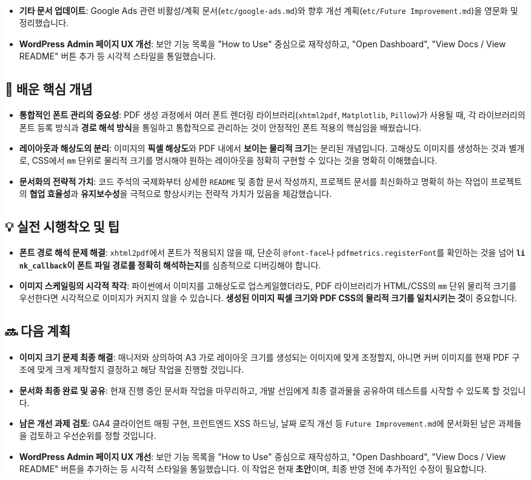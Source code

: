 -   **기타 문서 업데이트**: Google Ads 관련 비활성/계획 문서(`etc/google-ads.md`)와 향후 개선 계획(`etc/Future Improvement.md`)을 영문화 및 정리했습니다.
    
-   **WordPress Admin 페이지 UX 개선**: 보안 기능 목록을 "How to Use" 중심으로 재작성하고, "Open Dashboard", "View Docs / View README" 버튼 추가 등 시각적 스타일을 통일했습니다.

## 🧠 배운 핵심 개념

-   **통합적인 폰트 관리의 중요성**: PDF 생성 과정에서 여러 폰트 렌더링 라이브러리(`xhtml2pdf`, `Matplotlib`, `Pillow`)가 사용될 때, 각 라이브러리의 폰트 등록 방식과 **경로 해석 방식**을 통일하고 통합적으로 관리하는 것이 안정적인 폰트 적용의 핵심임을 배웠습니다.
    
-   **레이아웃과 해상도의 분리**: 이미지의 **픽셀 해상도**와 PDF 내에서 **보이는 물리적 크기**는 분리된 개념입니다. 고해상도 이미지를 생성하는 것과 별개로, CSS에서 `mm` 단위로 물리적 크기를 명시해야 원하는 레이아웃을 정확히 구현할 수 있다는 것을 명확히 이해했습니다.
    
-   **문서화의 전략적 가치**: 코드 주석의 국제화부터 상세한 `README` 및 종합 문서 작성까지, 프로젝트 문서를 최신화하고 명확히 하는 작업이 프로젝트의 **협업 효율성**과 **유지보수성**을 극적으로 향상시키는 전략적 가치가 있음을 체감했습니다.

## 💡 실전 시행착오 및 팁

-   **폰트 경로 해석 문제 해결**: `xhtml2pdf`에서 폰트가 적용되지 않을 때, 단순히 `@font-face`나 `pdfmetrics.registerFont`를 확인하는 것을 넘어 **`link_callback`이 폰트 파일 경로를 정확히 해석하는지**를 심층적으로 디버깅해야 합니다.
    
-   **이미지 스케일링의 시각적 착각**: 파이썬에서 이미지를 고해상도로 업스케일했더라도, PDF 라이브러리가 HTML/CSS의 `mm` 단위 물리적 크기를 우선한다면 시각적으로 이미지가 커지지 않을 수 있습니다. **생성된 이미지 픽셀 크기와 PDF CSS의 물리적 크기를 일치시키는 것**이 중요합니다.

## 🔜 다음 계획

-   **이미지 크기 문제 최종 해결**: 매니저와 상의하여 A3 가로 레이아웃 크기를 생성되는 이미지에 맞게 조정할지, 아니면 커버 이미지를 현재 PDF 구조에 맞게 크게 제작할지 결정하고 해당 작업을 진행할 것입니다.
    
-   **문서화 최종 완료 및 공유**: 현재 진행 중인 문서화 작업을 마무리하고, 개발 선임에게 최종 결과물을 공유하여 테스트를 시작할 수 있도록 할 것입니다.
    
-   **남은 개선 과제 검토**: GA4 클라이언트 매핑 구현, 프런트엔드 XSS 하드닝, 날짜 로직 개선 등 `Future Improvement.md`에 문서화된 남은 과제들을 검토하고 우선순위를 정할 것입니다.

-	**WordPress Admin 페이지 UX 개선**: 보안 기능 목록을 "How to Use" 중심으로 재작성하고, "Open Dashboard", "View Docs / View README" 버튼을 추가하는 등 시각적 스타일을 통일했습니다. 이 작업은 현재 **초안**이며, 최종 반영 전에 추가적인 수정이 필요합니다.
    
